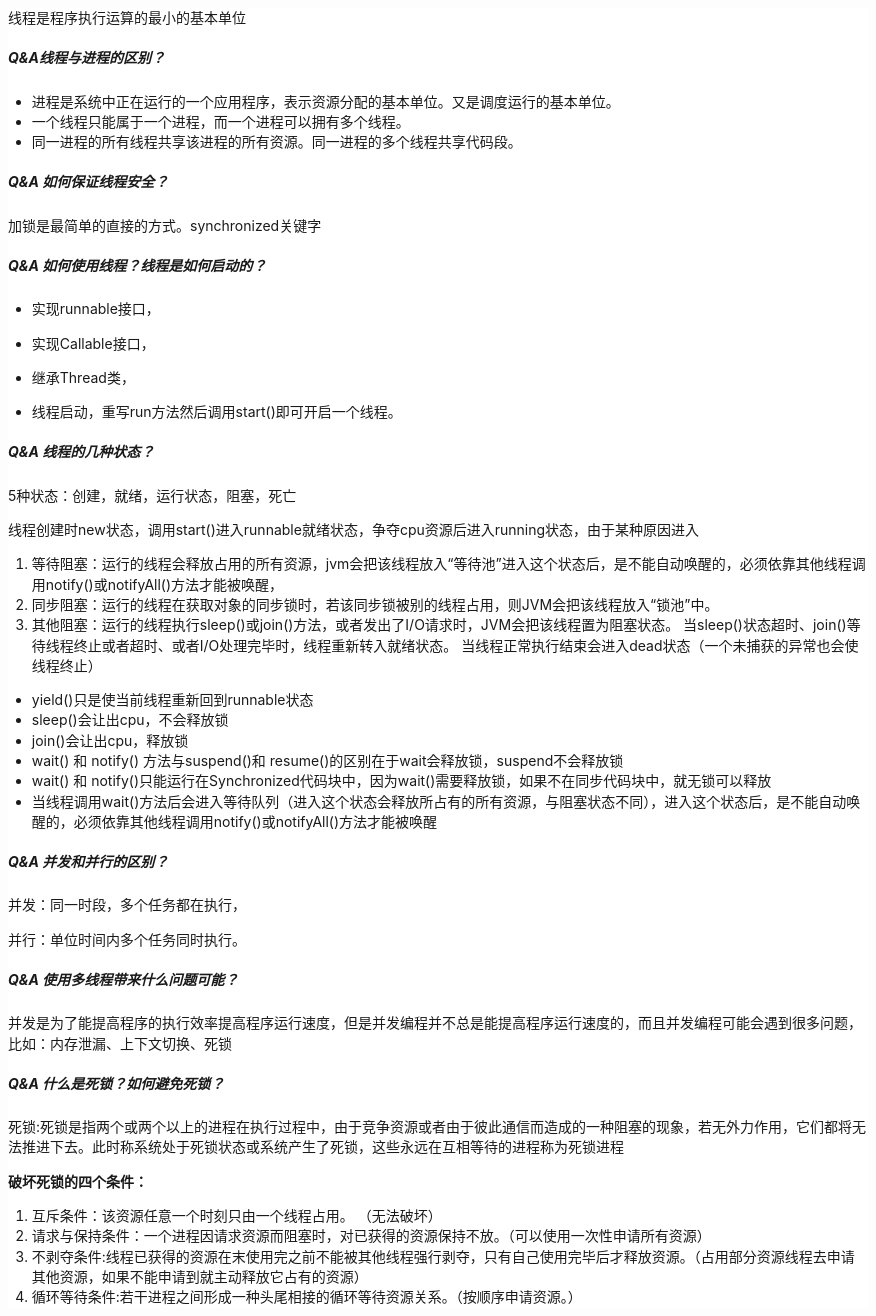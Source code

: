  线程是程序执行运算的最小的基本单位

##### Q&A线程与进程的区别？

- 进程是系统中正在运行的一个应用程序，表示资源分配的基本单位。又是调度运行的基本单位。
- 一个线程只能属于一个进程，而一个进程可以拥有多个线程。
- 同一进程的所有线程共享该进程的所有资源。同一进程的多个线程共享代码段。

##### Q&A 如何保证线程安全？

加锁是最简单的直接的方式。synchronized关键字

##### Q&A 如何使用线程？线程是如何启动的？

- 实现runnable接口，

- 实现Callable接口，

- 继承Thread类，
- 线程启动，重写run方法然后调用start()即可开启一个线程。

##### Q&A 线程的几种状态？

5种状态：创建，就绪，运行状态，阻塞，死亡

线程创建时new状态，调用start()进入runnable就绪状态，争夺cpu资源后进入running状态，由于某种原因进入

1. 等待阻塞：运行的线程会释放占用的所有资源，jvm会把该线程放入“等待池”进入这个状态后，是不能自动唤醒的，必须依靠其他线程调用notify()或notifyAll()方法才能被唤醒，
2. 同步阻塞：运行的线程在获取对象的同步锁时，若该同步锁被别的线程占用，则JVM会把该线程放入“锁池”中。
3. 其他阻塞：运行的线程执行sleep()或join()方法，或者发出了I/O请求时，JVM会把该线程置为阻塞状态。
   当sleep()状态超时、join()等待线程终止或者超时、或者I/O处理完毕时，线程重新转入就绪状态。
   当线程正常执行结束会进入dead状态（一个未捕获的异常也会使线程终止）

- yield()只是使当前线程重新回到runnable状态
- sleep()会让出cpu，不会释放锁
- join()会让出cpu，释放锁
- wait() 和 notify() 方法与suspend()和 resume()的区别在于wait会释放锁，suspend不会释放锁
- wait() 和 notify()只能运行在Synchronized代码块中，因为wait()需要释放锁，如果不在同步代码块中，就无锁可以释放
- 当线程调用wait()方法后会进入等待队列（进入这个状态会释放所占有的所有资源，与阻塞状态不同），进入这个状态后，是不能自动唤醒的，必须依靠其他线程调用notify()或notifyAll()方法才能被唤醒

##### Q&A 并发和并行的区别？

并发：同一时段，多个任务都在执行，

并行：单位时间内多个任务同时执行。

##### Q&A 使用多线程带来什么问题可能？

并发是为了能提高程序的执行效率提高程序运行速度，但是并发编程并不总是能提高程序运行速度的，而且并发编程可能会遇到很多问题，比如：内存泄漏、上下文切换、死锁

##### Q&A 什么是死锁？如何避免死锁？

死锁:死锁是指两个或两个以上的进程在执行过程中，由于竞争资源或者由于彼此通信而造成的一种阻塞的现象，若无外力作用，它们都将无法推进下去。此时称系统处于死锁状态或系统产生了死锁，这些永远在互相等待的进程称为死锁进程

**破坏死锁的四个条件：**

1. 互斥条件：该资源任意一个时刻只由一个线程占用。 （无法破坏）
2. 请求与保持条件：一个进程因请求资源而阻塞时，对已获得的资源保持不放。（可以使用一次性申请所有资源）
3. 不剥夺条件:线程已获得的资源在末使用完之前不能被其他线程强行剥夺，只有自己使用完毕后才释放资源。（占用部分资源线程去申请其他资源，如果不能申请到就主动释放它占有的资源）
4. 循环等待条件:若干进程之间形成一种头尾相接的循环等待资源关系。（按顺序申请资源。）
